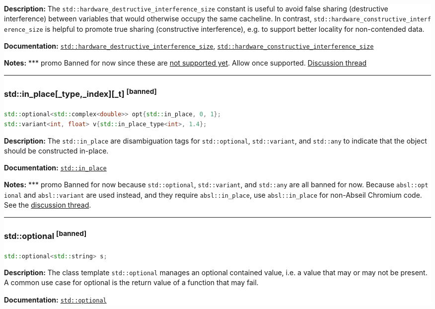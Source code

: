 **Description:** The `std::hardware_destructive_interference_size` constant is
useful to avoid false sharing (destructive interference) between variables that
would otherwise occupy the same cacheline. In contrast,
`std::hardware_constructive_interference_size` is helpful to promote true
sharing (constructive interference), e.g. to support better locality for
non-contended data.

**Documentation:**
[`std::hardware_destructive_interference_size`](https://en.cppreference.com/w/cpp/thread/hardware_destructive_interference_size),
[`std::hardware_constructive_interference_size`](https://en.cppreference.com/w/cpp/thread/hardware_destructive_interference_size)

**Notes:**
*** promo
Banned for now since these are
[not supported yet](https://github.com/llvm/llvm-project/issues/60174). Allow
once supported.
[Discussion thread](https://groups.google.com/a/chromium.org/g/cxx/c/cwktrFxxUY4)
***

### std::in_place[_type,_index][_t] <sup>[banned]</sup>

```c++
std::optional<std::complex<double>> opt{std::in_place, 0, 1};
std::variant<int, float> v{std::in_place_type<int>, 1.4};
```

**Description:** The `std::in_place` are disambiguation tags for
`std::optional`, `std::variant`, and `std::any` to indicate that the object
should be constructed in-place.

**Documentation:**
[`std::in_place`](https://en.cppreference.com/w/cpp/utility/in_place)

**Notes:**
*** promo
Banned for now because `std::optional`, `std::variant`, and `std::any` are all
banned for now. Because `absl::optional` and `absl::variant` are used instead,
and they require `absl::in_place`, use `absl::in_place` for non-Abseil Chromium
code. See the
[discussion thread](https://groups.google.com/a/chromium.org/g/cxx/c/ZspmuJPpv6s).
***

### std::optional <sup>[banned]</sup>

```c++
std::optional<std::string> s;
```

**Description:** The class template `std::optional` manages an optional
contained value, i.e. a value that may or may not be present. A common use case
for optional is the return value of a function that may fail.

**Documentation:**
[`std::optional`](https://en.cppreference.com/w/cpp/utility/optional)
